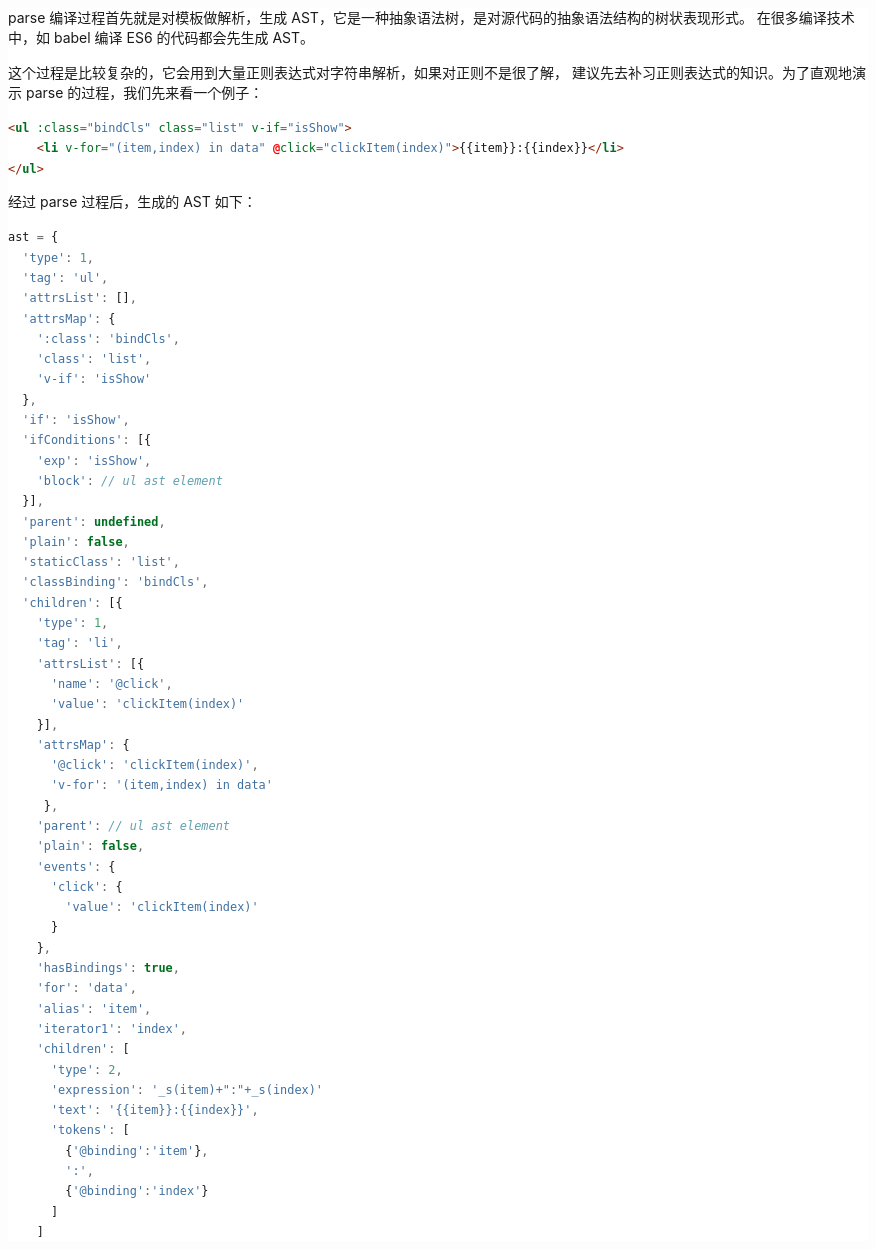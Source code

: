 parse
编译过程首先就是对模板做解析，生成 AST，它是一种抽象语法树，是对源代码的抽象语法结构的树状表现形式。
在很多编译技术中，如 babel 编译 ES6 的代码都会先生成 AST。

这个过程是比较复杂的，它会用到大量正则表达式对字符串解析，如果对正则不是很了解，
建议先去补习正则表达式的知识。为了直观地演示 parse 的过程，我们先来看一个例子：

```html
<ul :class="bindCls" class="list" v-if="isShow">
    <li v-for="(item,index) in data" @click="clickItem(index)">{{item}}:{{index}}</li>
</ul>
```
经过 parse 过程后，生成的 AST 如下：

```js
ast = {
  'type': 1,
  'tag': 'ul',
  'attrsList': [],
  'attrsMap': {
    ':class': 'bindCls',
    'class': 'list',
    'v-if': 'isShow'
  },
  'if': 'isShow',
  'ifConditions': [{
    'exp': 'isShow',
    'block': // ul ast element
  }],
  'parent': undefined,
  'plain': false,
  'staticClass': 'list',
  'classBinding': 'bindCls',
  'children': [{
    'type': 1,
    'tag': 'li',
    'attrsList': [{
      'name': '@click',
      'value': 'clickItem(index)'
    }],
    'attrsMap': {
      '@click': 'clickItem(index)',
      'v-for': '(item,index) in data'
     },
    'parent': // ul ast element
    'plain': false,
    'events': {
      'click': {
        'value': 'clickItem(index)'
      }
    },
    'hasBindings': true,
    'for': 'data',
    'alias': 'item',
    'iterator1': 'index',
    'children': [
      'type': 2,
      'expression': '_s(item)+":"+_s(index)'
      'text': '{{item}}:{{index}}',
      'tokens': [
        {'@binding':'item'},
        ':',
        {'@binding':'index'}
      ]
    ]
```